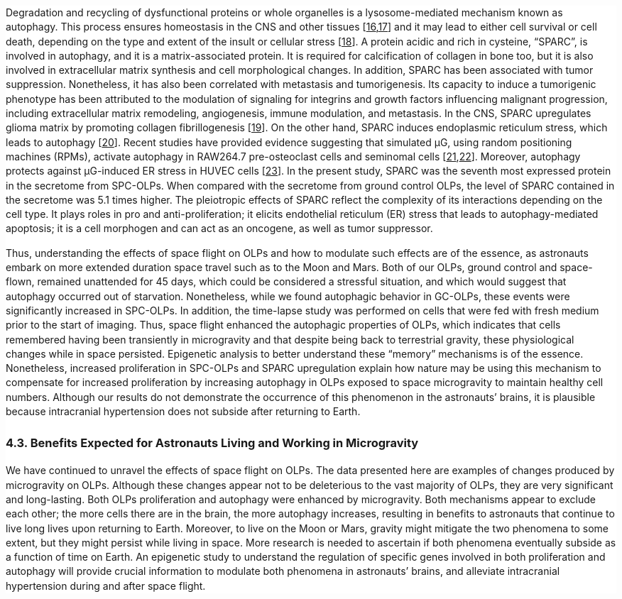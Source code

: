 Degradation and recycling of dysfunctional proteins or whole organelles is a lysosome-mediated mechanism known as autophagy. This process ensures homeostasis in the CNS and other tissues [[16](#B16-biomolecules-13-00201),[17](#B17-biomolecules-13-00201)] and it may lead to either cell survival or cell death, depending on the type and extent of the insult or cellular stress [[18](#B18-biomolecules-13-00201)]. A protein acidic and rich in cysteine, “SPARC”, is involved in autophagy, and it is a matrix-associated protein. It is required for calcification of collagen in bone too, but it is also involved in extracellular matrix synthesis and cell morphological changes. In addition, SPARC has been associated with tumor suppression. Nonetheless, it has also been correlated with metastasis and tumorigenesis. Its capacity to induce a tumorigenic phenotype has been attributed to the modulation of signaling for integrins and growth factors influencing malignant progression, including extracellular matrix remodeling, angiogenesis, immune modulation, and metastasis. In the CNS, SPARC upregulates glioma matrix by promoting collagen fibrillogenesis [[19](#B19-biomolecules-13-00201)]. On the other hand, SPARC induces endoplasmic reticulum stress, which leads to autophagy [[20](#B20-biomolecules-13-00201)]. Recent studies have provided evidence suggesting that simulated µG, using random positioning machines (RPMs), activate autophagy in RAW264.7 pre-osteoclast cells and seminomal cells [[21](#B21-biomolecules-13-00201),[22](#B22-biomolecules-13-00201)]. Moreover, autophagy protects against µG-induced ER stress in HUVEC cells [[23](#B23-biomolecules-13-00201)]. In the present study, SPARC was the seventh most expressed protein in the secretome from SPC-OLPs. When compared with the secretome from ground control OLPs, the level of SPARC contained in the secretome was 5.1 times higher. The pleiotropic effects of SPARC reflect the complexity of its interactions depending on the cell type. It plays roles in pro and anti-proliferation; it elicits endothelial reticulum (ER) stress that leads to autophagy-mediated apoptosis; it is a cell morphogen and can act as an oncogene, as well as tumor suppressor.

Thus, understanding the effects of space flight on OLPs and how to modulate such effects are of the essence, as astronauts embark on more extended duration space travel such as to the Moon and Mars. Both of our OLPs, ground control and space-flown, remained unattended for 45 days, which could be considered a stressful situation, and which would suggest that autophagy occurred out of starvation. Nonetheless, while we found autophagic behavior in GC-OLPs, these events were significantly increased in SPC-OLPs. In addition, the time-lapse study was performed on cells that were fed with fresh medium prior to the start of imaging. Thus, space flight enhanced the autophagic properties of OLPs, which indicates that cells remembered having been transiently in microgravity and that despite being back to terrestrial gravity, these physiological changes while in space persisted. Epigenetic analysis to better understand these “memory” mechanisms is of the essence. Nonetheless, increased proliferation in SPC-OLPs and SPARC upregulation explain how nature may be using this mechanism to compensate for increased proliferation by increasing autophagy in OLPs exposed to space microgravity to maintain healthy cell numbers. Although our results do not demonstrate the occurrence of this phenomenon in the astronauts’ brains, it is plausible because intracranial hypertension does not subside after returning to Earth.

### 4.3. Benefits Expected for Astronauts Living and Working in Microgravity

We have continued to unravel the effects of space flight on OLPs. The data presented here are examples of changes produced by microgravity on OLPs. Although these changes appear not to be deleterious to the vast majority of OLPs, they are very significant and long-lasting. Both OLPs proliferation and autophagy were enhanced by microgravity. Both mechanisms appear to exclude each other; the more cells there are in the brain, the more autophagy increases, resulting in benefits to astronauts that continue to live long lives upon returning to Earth. Moreover, to live on the Moon or Mars, gravity might mitigate the two phenomena to some extent, but they might persist while living in space. More research is needed to ascertain if both phenomena eventually subside as a function of time on Earth. An epigenetic study to understand the regulation of specific genes involved in both proliferation and autophagy will provide crucial information to modulate both phenomena in astronauts’ brains, and alleviate intracranial hypertension during and after space flight.
